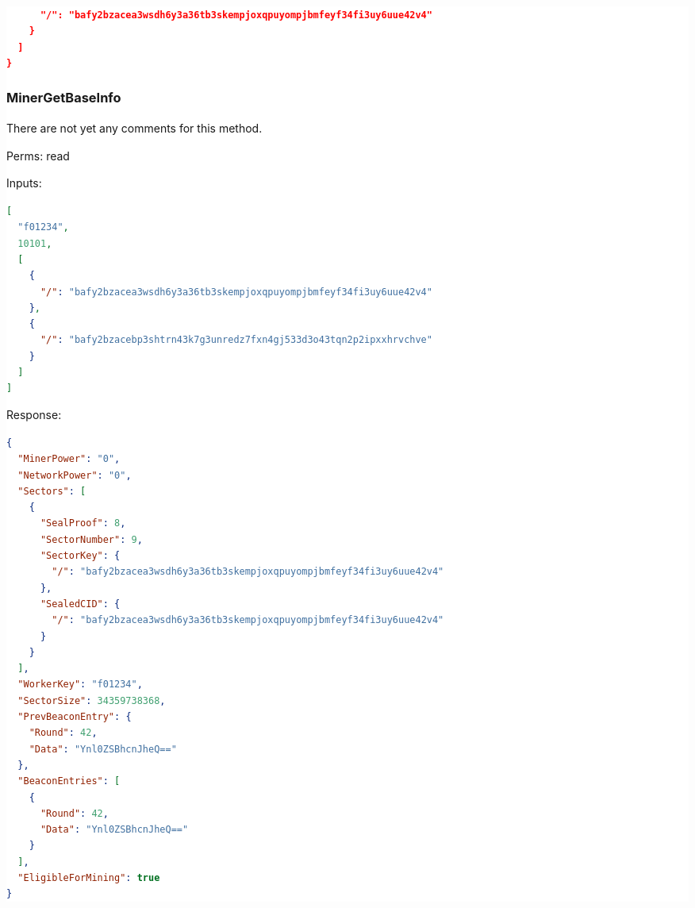 ```json
      "/": "bafy2bzacea3wsdh6y3a36tb3skempjoxqpuyompjbmfeyf34fi3uy6uue42v4"
    }
  ]
}
```

### MinerGetBaseInfo
There are not yet any comments for this method.

Perms: read

Inputs:
```json
[
  "f01234",
  10101,
  [
    {
      "/": "bafy2bzacea3wsdh6y3a36tb3skempjoxqpuyompjbmfeyf34fi3uy6uue42v4"
    },
    {
      "/": "bafy2bzacebp3shtrn43k7g3unredz7fxn4gj533d3o43tqn2p2ipxxhrvchve"
    }
  ]
]
```

Response:
```json
{
  "MinerPower": "0",
  "NetworkPower": "0",
  "Sectors": [
    {
      "SealProof": 8,
      "SectorNumber": 9,
      "SectorKey": {
        "/": "bafy2bzacea3wsdh6y3a36tb3skempjoxqpuyompjbmfeyf34fi3uy6uue42v4"
      },
      "SealedCID": {
        "/": "bafy2bzacea3wsdh6y3a36tb3skempjoxqpuyompjbmfeyf34fi3uy6uue42v4"
      }
    }
  ],
  "WorkerKey": "f01234",
  "SectorSize": 34359738368,
  "PrevBeaconEntry": {
    "Round": 42,
    "Data": "Ynl0ZSBhcnJheQ=="
  },
  "BeaconEntries": [
    {
      "Round": 42,
      "Data": "Ynl0ZSBhcnJheQ=="
    }
  ],
  "EligibleForMining": true
}
```

